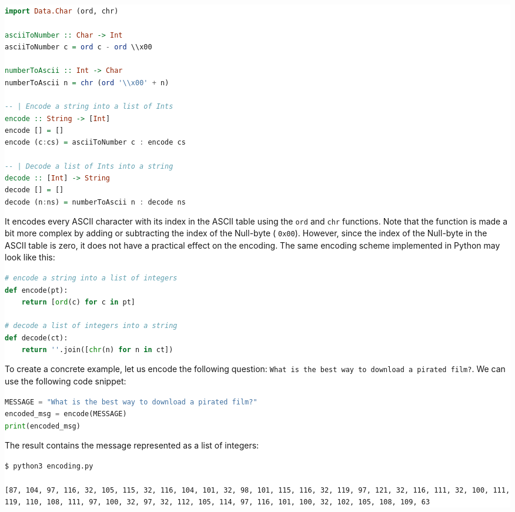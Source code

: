 ```haskell
import Data.Char (ord, chr)

asciiToNumber :: Char -> Int
asciiToNumber c = ord c - ord \\x00

numberToAscii :: Int -> Char
numberToAscii n = chr (ord '\\x00' + n)

-- | Encode a string into a list of Ints
encode :: String -> [Int]
encode [] = []
encode (c:cs) = asciiToNumber c : encode cs

-- | Decode a list of Ints into a string
decode :: [Int] -> String
decode [] = []
decode (n:ns) = numberToAscii n : decode ns

```

It encodes every ASCII character with its index in the ASCII table using the `ord` and `chr` functions. Note that the function is made a bit more complex by adding or subtracting the index of the Null-byte ( `0x00`). However, since the index of the Null-byte in the ASCII table is zero, it does not have a practical effect on the encoding. The same encoding scheme implemented in Python may look like this:

```python
# encode a string into a list of integers
def encode(pt):
    return [ord(c) for c in pt]

# decode a list of integers into a string
def decode(ct):
    return ''.join([chr(n) for n in ct])

```

To create a concrete example, let us encode the following question: `What is the best way to download a pirated film?`. We can use the following code snippet:

```python
MESSAGE = "What is the best way to download a pirated film?"
encoded_msg = encode(MESSAGE)
print(encoded_msg)

```

The result contains the message represented as a list of integers:

```bash
$ python3 encoding.py

[87, 104, 97, 116, 32, 105, 115, 32, 116, 104, 101, 32, 98, 101, 115, 116, 32, 119, 97, 121, 32, 116, 111, 32, 100, 111, 119, 110, 108, 111, 97, 100, 32, 97, 32, 112, 105, 114, 97, 116, 101, 100, 32, 102, 105, 108, 109, 63

```
